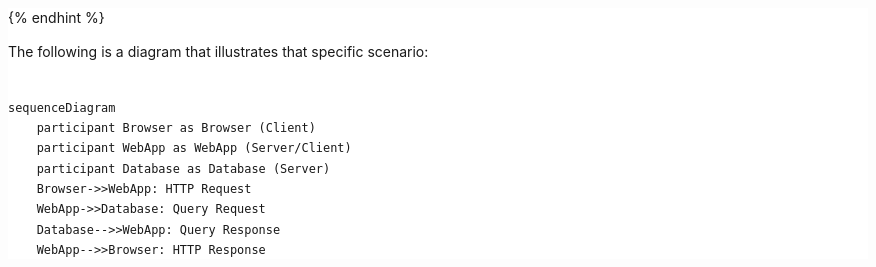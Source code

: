{% endhint %}

The following is a diagram that illustrates that specific scenario:

```mermaid

sequenceDiagram
    participant Browser as Browser (Client)
    participant WebApp as WebApp (Server/Client)
    participant Database as Database (Server)
    Browser->>WebApp: HTTP Request
    WebApp->>Database: Query Request
    Database-->>WebApp: Query Response
    WebApp-->>Browser: HTTP Response

```